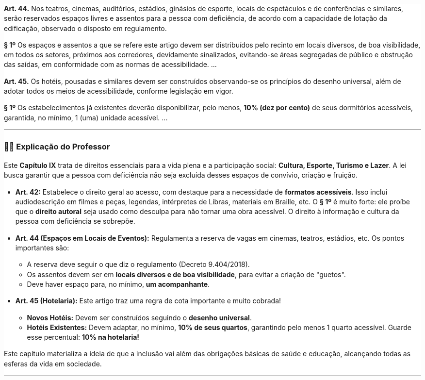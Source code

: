 **Art. 44.** Nos teatros, cinemas, auditórios, estádios, ginásios de esporte, locais de espetáculos e de conferências e
similares, serão reservados espaços livres e assentos para a pessoa com deficiência, de acordo com a capacidade de
lotação da edificação, observado o disposto em regulamento.

**§ 1º** Os espaços e assentos a que se refere este artigo devem ser distribuídos pelo recinto em locais diversos, de
boa visibilidade, em todos os setores, próximos aos corredores, devidamente sinalizados, evitando-se áreas segregadas de
público e obstrução das saídas, em conformidade com as normas de acessibilidade.
...

**Art. 45.** Os hotéis, pousadas e similares devem ser construídos observando-se os princípios do desenho universal,
além de adotar todos os meios de acessibilidade, conforme legislação em vigor.

**§ 1º** Os estabelecimentos já existentes deverão disponibilizar, pelo menos, **10% (dez por cento)** de seus
dormitórios acessíveis, garantida, no mínimo, 1 (uma) unidade acessível.
...

---

### 👨‍🏫 Explicação do Professor

Este **Capítulo IX** trata de direitos essenciais para a vida plena e a participação social: **Cultura, Esporte, Turismo
e Lazer**. A lei busca garantir que a pessoa com deficiência não seja excluída desses espaços de convívio, criação e
fruição.

* **Art. 42:** Estabelece o direito geral ao acesso, com destaque para a necessidade de **formatos acessíveis**. Isso
  inclui audiodescrição em filmes e peças, legendas, intérpretes de Libras, materiais em Braille, etc. O **§ 1º** é
  muito forte: ele proíbe que o **direito autoral** seja usado como desculpa para não tornar uma obra acessível. O
  direito à informação e cultura da pessoa com deficiência se sobrepõe.

* **Art. 44 (Espaços em Locais de Eventos):** Regulamenta a reserva de vagas em cinemas, teatros, estádios, etc. Os
  pontos importantes são:
    * A reserva deve seguir o que diz o regulamento (Decreto 9.404/2018).
    * Os assentos devem ser em **locais diversos e de boa visibilidade**, para evitar a criação de "guetos".
    * Deve haver espaço para, no mínimo, **um acompanhante**.

* **Art. 45 (Hotelaria):** Este artigo traz uma regra de cota importante e muito cobrada!
    * **Novos Hotéis:** Devem ser construídos seguindo o **desenho universal**.
    * **Hotéis Existentes:** Devem adaptar, no mínimo, **10% de seus quartos**, garantindo pelo menos 1 quarto
      acessível. Guarde esse percentual: **10% na hotelaria!**

Este capítulo materializa a ideia de que a inclusão vai além das obrigações básicas de saúde e educação, alcançando
todas as esferas da vida em sociedade.

---